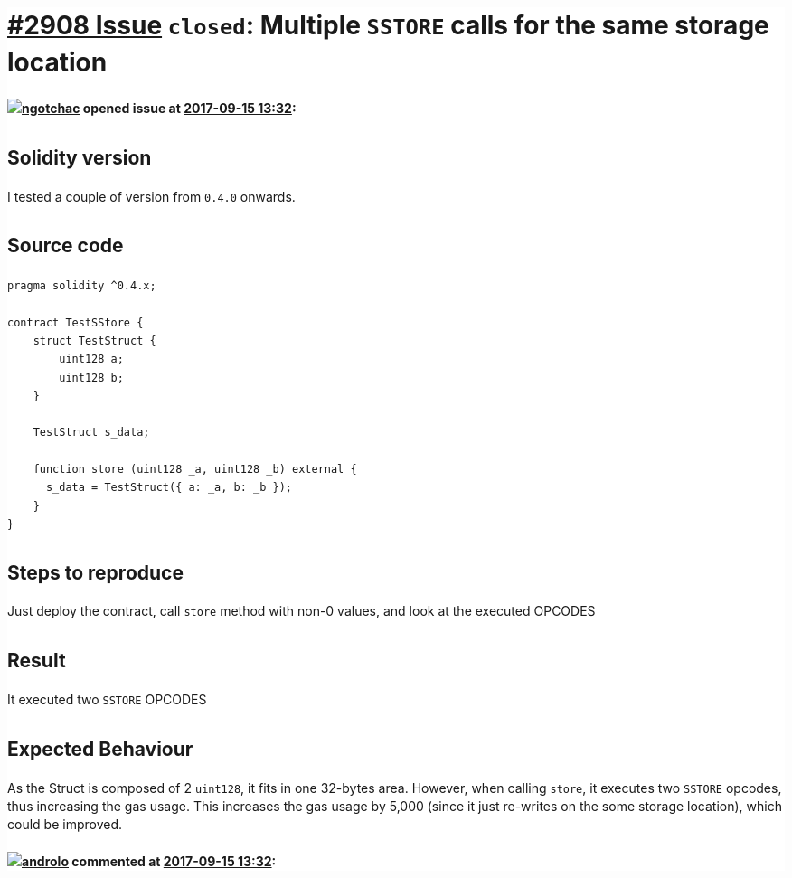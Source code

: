 # [\#2908 Issue](https://github.com/ethereum/solidity/issues/2908) `closed`: Multiple `SSTORE` calls for the same storage location

#### <img src="https://avatars.githubusercontent.com/u/2864519?u=02539a322e0cfacd05ecf3a9b66136899ae55c1e&v=4" width="50">[ngotchac](https://github.com/ngotchac) opened issue at [2017-09-15 13:32](https://github.com/ethereum/solidity/issues/2908):

## Solidity version
I tested a couple of version from `0.4.0` onwards.

## Source code

```solidity
pragma solidity ^0.4.x;

contract TestSStore {
    struct TestStruct {
        uint128 a;
        uint128 b;
    }
    
    TestStruct s_data;
    
    function store (uint128 _a, uint128 _b) external {
      s_data = TestStruct({ a: _a, b: _b });
    }
}
```

## Steps to reproduce

Just deploy the contract, call `store` method with non-0 values, and look at the executed OPCODES

## Result

It executed two `SSTORE` OPCODES

## Expected Behaviour

As the Struct is composed of 2 `uint128`, it fits in one 32-bytes area. However, when calling `store`, it executes two `SSTORE` opcodes, thus increasing the gas usage. This increases the gas usage by 5,000 (since it just re-writes on the some storage location), which could be improved.

#### <img src="https://avatars.githubusercontent.com/u/2809499?u=ad7178bc0d70dc6042e996111eb4b806a24bf1aa&v=4" width="50">[androlo](https://github.com/androlo) commented at [2017-09-15 13:32](https://github.com/ethereum/solidity/issues/2908#issuecomment-333645437):
